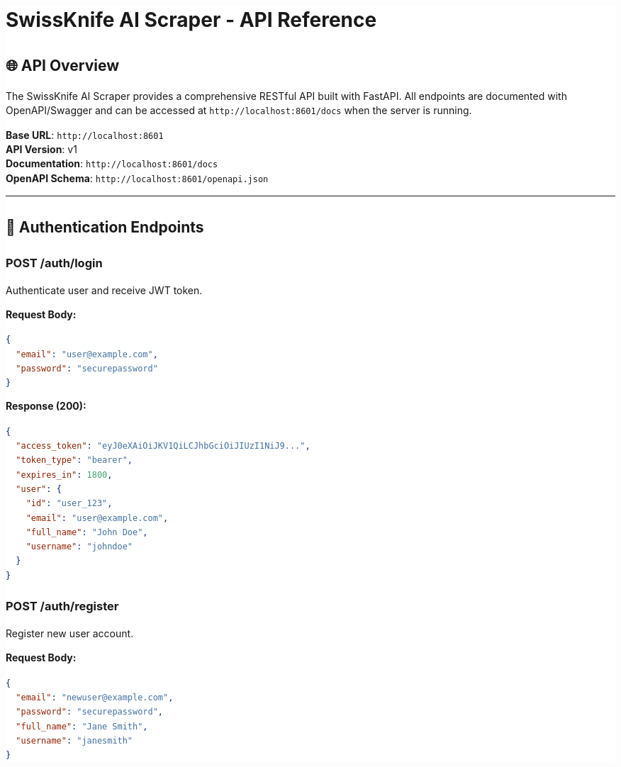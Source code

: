 # SwissKnife AI Scraper - API Reference

## 🌐 **API Overview**

The SwissKnife AI Scraper provides a comprehensive RESTful API built with FastAPI. All endpoints are documented with OpenAPI/Swagger and can be accessed at `http://localhost:8601/docs` when the server is running.

**Base URL**: `http://localhost:8601`  
**API Version**: v1  
**Documentation**: `http://localhost:8601/docs`  
**OpenAPI Schema**: `http://localhost:8601/openapi.json`

---

## 🔐 **Authentication Endpoints**

### **POST /auth/login**
Authenticate user and receive JWT token.

**Request Body:**
```json
{
  "email": "user@example.com",
  "password": "securepassword"
}
```

**Response (200):**
```json
{
  "access_token": "eyJ0eXAiOiJKV1QiLCJhbGciOiJIUzI1NiJ9...",
  "token_type": "bearer",
  "expires_in": 1800,
  "user": {
    "id": "user_123",
    "email": "user@example.com",
    "full_name": "John Doe",
    "username": "johndoe"
  }
}
```

### **POST /auth/register**
Register new user account.

**Request Body:**
```json
{
  "email": "newuser@example.com",
  "password": "securepassword",
  "full_name": "Jane Smith",
  "username": "janesmith"
}
```

